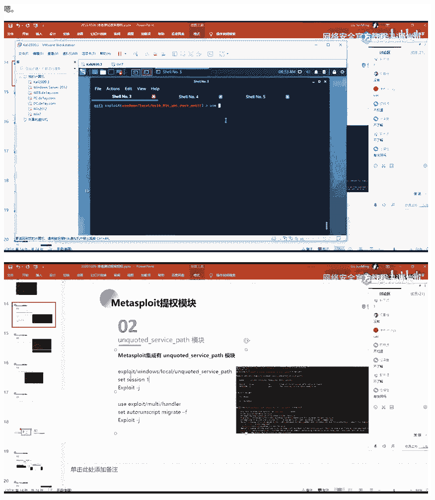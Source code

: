 嗯。

![](img/e4b1f357f30317df0d57d1b360b94938_3.png)

![](img/e4b1f357f30317df0d57d1b360b94938_4.png)
